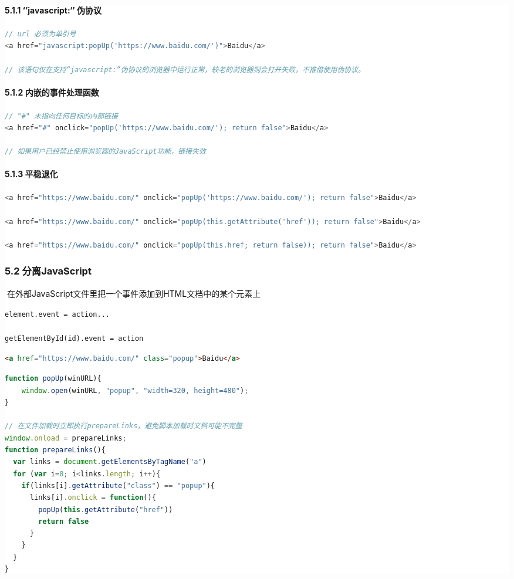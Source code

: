 #### 5.1.1 ‘’javascript:‘’ 伪协议

```javascript
// url 必须为单引号
<a href="javascript:popUp('https://www.baidu.com/')">Baidu</a>

// 该语句仅在支持“javascript:”伪协议的浏览器中运行正常，较老的浏览器则会打开失败，不推借使用伪协议。

```

#### 5.1.2 内嵌的事件处理函数

```javascript
// "#" 未指向任何目标的内部链接
<a href="#" onclick="popUp('https://www.baidu.com/'); return false">Baidu</a>

// 如果用户已经禁止使用浏览器的JavaScript功能，链接失效

```

#### 5.1.3 平稳退化

```javascript
<a href="https://www.baidu.com/" onclick="popUp('https://www.baidu.com/'); return false">Baidu</a>

<a href="https://www.baidu.com/" onclick="popUp(this.getAttribute('href')); return false">Baidu</a>

<a href="https://www.baidu.com/" onclick="popUp(this.href; return false)); return false">Baidu</a>

```

### 5.2 分离JavaScript

​		在外部JavaScript文件里把一个事件添加到HTML文档中的某个元素上

```
element.event = action...

getElementById(id).event = action

```

```html
<a href="https://www.baidu.com/" class="popup">Baidu</a>

```

```javascript
function popUp(winURL){
	window.open(winURL, "popup", "width=320, height=480");
}

// 在文件加载时立即执行prepareLinks，避免脚本加载时文档可能不完整
window.onload = prepareLinks;
function prepareLinks(){
  var links = document.getElementsByTagName("a")
  for (var i=0; i<links.length; i++){
    if(links[i].getAttribute("class") == "popup"){
      links[i].onclick = function(){
        popUp(this.getAttribute("href"))
        return false
      }
    }
  }
}

```
